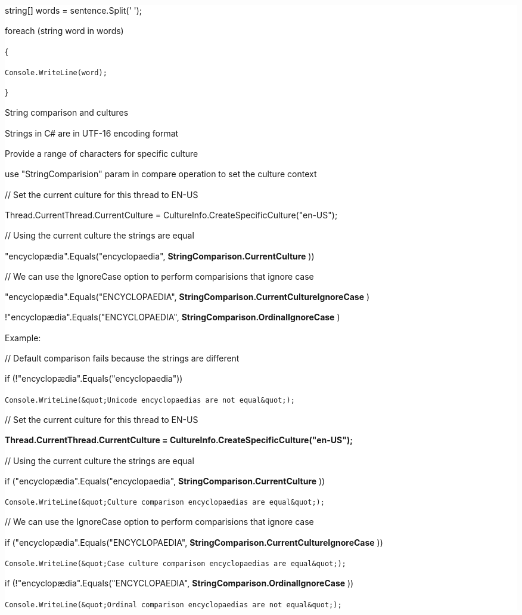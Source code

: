 string[] words = sentence.Split(&#39; &#39;);

foreach (string word in words)

{

    Console.WriteLine(word);

}

String comparison and cultures

Strings in C# are in UTF-16 encoding format

Provide a range of characters for specific culture

use &quot;StringComparision&quot; param in compare operation to set the culture context

// Set the current culture for this thread to EN-US

Thread.CurrentThread.CurrentCulture = CultureInfo.CreateSpecificCulture(&quot;en-US&quot;);

// Using the current culture the strings are equal

&quot;encyclopædia&quot;.Equals(&quot;encyclopaedia&quot;,  **StringComparison.CurrentCulture** ))

// We can use the IgnoreCase option to perform comparisions that ignore case

&quot;encyclopædia&quot;.Equals(&quot;ENCYCLOPAEDIA&quot;,  **StringComparison.CurrentCultureIgnoreCase** )

!&quot;encyclopædia&quot;.Equals(&quot;ENCYCLOPAEDIA&quot;,  **StringComparison.OrdinalIgnoreCase** )

Example:

// Default comparison fails because the strings are different

if (!&quot;encyclopædia&quot;.Equals(&quot;encyclopaedia&quot;))

    Console.WriteLine(&quot;Unicode encyclopaedias are not equal&quot;);

// Set the current culture for this thread to EN-US

**Thread.CurrentThread.CurrentCulture = CultureInfo.CreateSpecificCulture(&quot;en-US&quot;);**

// Using the current culture the strings are equal

if (&quot;encyclopædia&quot;.Equals(&quot;encyclopaedia&quot;,  **StringComparison.CurrentCulture** ))

    Console.WriteLine(&quot;Culture comparison encyclopaedias are equal&quot;);

// We can use the IgnoreCase option to perform comparisions that ignore case

if (&quot;encyclopædia&quot;.Equals(&quot;ENCYCLOPAEDIA&quot;,  **StringComparison.CurrentCultureIgnoreCase** ))

    Console.WriteLine(&quot;Case culture comparison encyclopaedias are equal&quot;);

if (!&quot;encyclopædia&quot;.Equals(&quot;ENCYCLOPAEDIA&quot;,  **StringComparison.OrdinalIgnoreCase** ))

    Console.WriteLine(&quot;Ordinal comparison encyclopaedias are not equal&quot;);
